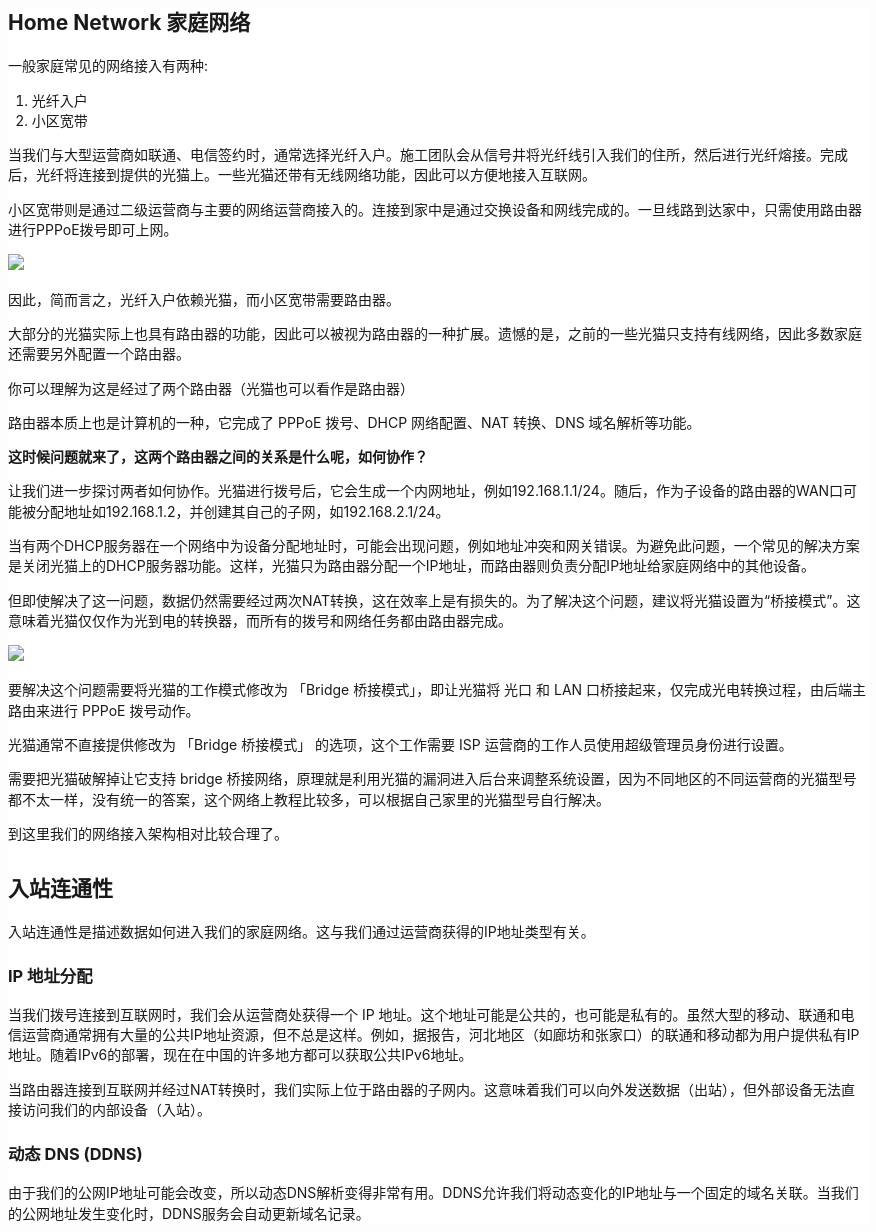 ## Home Network 家庭网络

一般家庭常见的网络接入有两种:

1. 光纤入户
2. 小区宽带

当我们与大型运营商如联通、电信签约时，通常选择光纤入户。施工团队会从信号井将光纤线引入我们的住所，然后进行光纤熔接。完成后，光纤将连接到提供的光猫上。一些光猫还带有无线网络功能，因此可以方便地接入互联网。

小区宽带则是通过二级运营商与主要的网络运营商接入的。连接到家中是通过交换设备和网线完成的。一旦线路到达家中，只需使用路由器进行PPPoE拨号即可上网。

![](https://iobroker-1255708240.cos.ap-hongkong.myqcloud.com/optimized/2X/6/6ea8f538de4c85a286950537e691d90ea16f37fb_2_690x388.png)

因此，简而言之，光纤入户依赖光猫，而小区宽带需要路由器。

大部分的光猫实际上也具有路由器的功能，因此可以被视为路由器的一种扩展。遗憾的是，之前的一些光猫只支持有线网络，因此多数家庭还需要另外配置一个路由器。

你可以理解为这是经过了两个路由器（光猫也可以看作是路由器）

路由器本质上也是计算机的一种，它完成了 PPPoE 拨号、DHCP 网络配置、NAT 转换、DNS 域名解析等功能。

**这时候问题就来了，这两个路由器之间的关系是什么呢，如何协作？**

让我们进一步探讨两者如何协作。光猫进行拨号后，它会生成一个内网地址，例如192.168.1.1/24。随后，作为子设备的路由器的WAN口可能被分配地址如192.168.1.2，并创建其自己的子网，如192.168.2.1/24。

当有两个DHCP服务器在一个网络中为设备分配地址时，可能会出现问题，例如地址冲突和网关错误。为避免此问题，一个常见的解决方案是关闭光猫上的DHCP服务器功能。这样，光猫只为路由器分配一个IP地址，而路由器则负责分配IP地址给家庭网络中的其他设备。

但即使解决了这一问题，数据仍然需要经过两次NAT转换，这在效率上是有损失的。为了解决这个问题，建议将光猫设置为“桥接模式”。这意味着光猫仅仅作为光到电的转换器，而所有的拨号和网络任务都由路由器完成。

![](https://upload.wikimedia.org/wikipedia/commons/6/63/Network_Address_Translation_%28file2%29.jpg)

要解决这个问题需要将光猫的工作模式修改为 「Bridge 桥接模式」，即让光猫将 光口 和 LAN 口桥接起来，仅完成光电转换过程，由后端主路由来进行 PPPoE 拨号动作。

光猫通常不直接提供修改为 「Bridge 桥接模式」 的选项，这个工作需要 ISP 运营商的工作人员使用超级管理员身份进行设置。

需要把光猫破解掉让它支持 bridge 桥接网络，原理就是利用光猫的漏洞进入后台来调整系统设置，因为不同地区的不同运营商的光猫型号都不太一样，没有统一的答案，这个网络上教程比较多，可以根据自己家里的光猫型号自行解决。

到这里我们的网络接入架构相对比较合理了。

## 入站连通性

入站连通性是描述数据如何进入我们的家庭网络。这与我们通过运营商获得的IP地址类型有关。

### IP 地址分配

当我们拨号连接到互联网时，我们会从运营商处获得一个 IP 地址。这个地址可能是公共的，也可能是私有的。虽然大型的移动、联通和电信运营商通常拥有大量的公共IP地址资源，但不总是这样。例如，据报告，河北地区（如廊坊和张家口）的联通和移动都为用户提供私有IP地址。随着IPv6的部署，现在在中国的许多地方都可以获取公共IPv6地址。

当路由器连接到互联网并经过NAT转换时，我们实际上位于路由器的子网内。这意味着我们可以向外发送数据（出站），但外部设备无法直接访问我们的内部设备（入站）。

### 动态 DNS (DDNS)

由于我们的公网IP地址可能会改变，所以动态DNS解析变得非常有用。DDNS允许我们将动态变化的IP地址与一个固定的域名关联。当我们的公网地址发生变化时，DDNS服务会自动更新域名记录。
